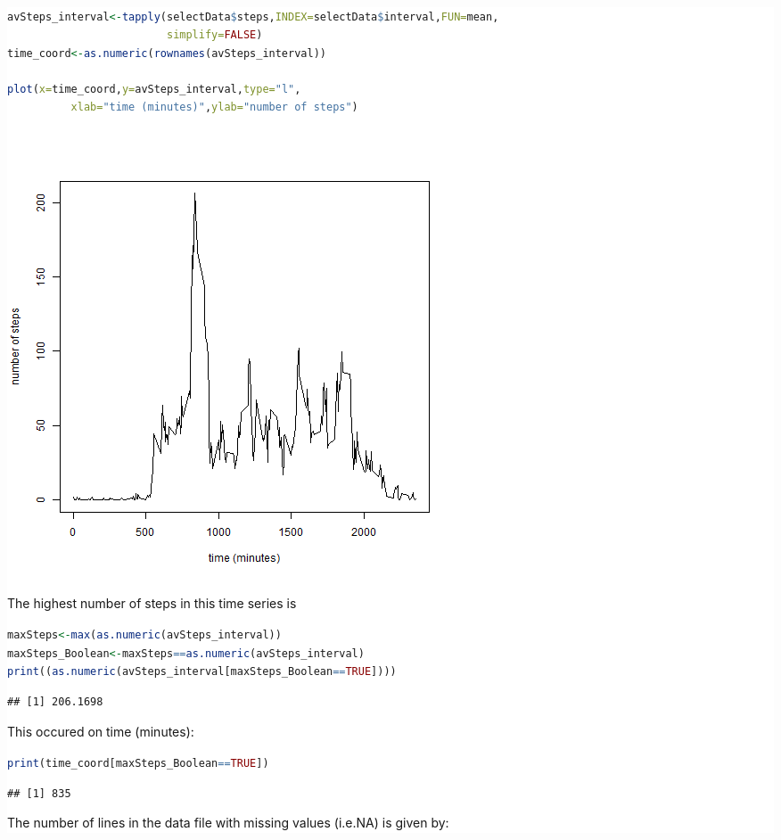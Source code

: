 ```r
avSteps_interval<-tapply(selectData$steps,INDEX=selectData$interval,FUN=mean,
                         simplify=FALSE)
time_coord<-as.numeric(rownames(avSteps_interval))

plot(x=time_coord,y=avSteps_interval,type="l",
          xlab="time (minutes)",ylab="number of steps")  
```

![plot of chunk unnamed-chunk-6](figure/unnamed-chunk-6-1.png) 

The highest number of steps in this time series is


```r
maxSteps<-max(as.numeric(avSteps_interval))
maxSteps_Boolean<-maxSteps==as.numeric(avSteps_interval)
print((as.numeric(avSteps_interval[maxSteps_Boolean==TRUE])))
```

```
## [1] 206.1698
```
This occured on time (minutes):

```r
print(time_coord[maxSteps_Boolean==TRUE])
```

```
## [1] 835
```
The number of lines in the data file with missing values (i.e.NA) is given by:
